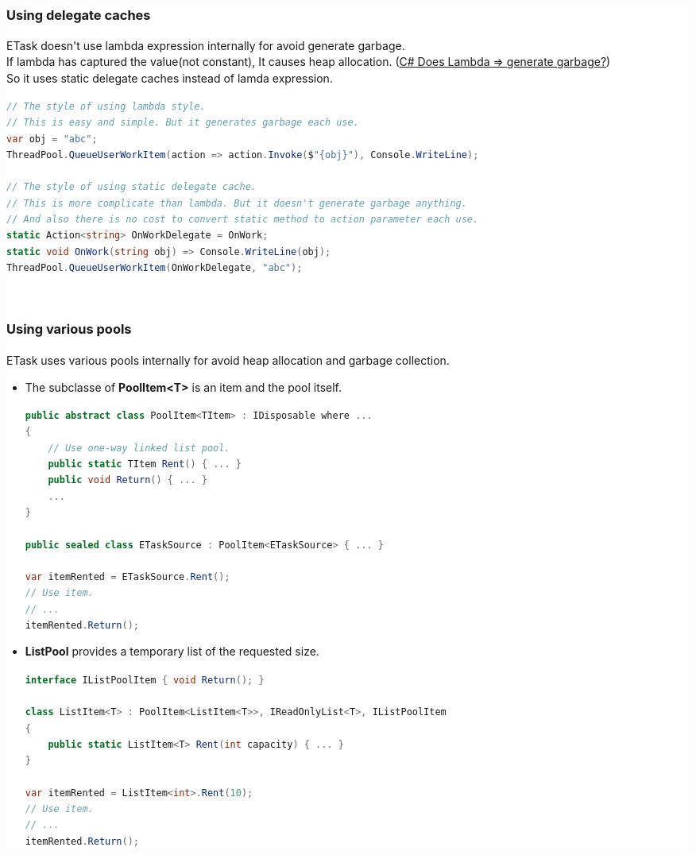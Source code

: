 ### Using delegate caches
ETask doesn't use lambda expression internally for avoid generate garbage. <br>
If lambda has captured the value(not constant), It causes heap allocation. ([C# Does Lambda => generate garbage?](https://stackoverflow.com/questions/7133013/c-sharp-does-lambda-generate-garbage))<br>
So it uses static delegate caches instead of lamda expression.
```csharp
// The style of using lambda style.
// This is easy and simple. But it generates garbage each use.
var obj = "abc";
ThreadPool.QueueUserWorkItem(action => action.Invoke($"{obj}"), Console.WriteLine);

// The style of using static delegate cache.
// This is more complicate than lambda. But it doesn't generate garbage anything.
// And also there is no cost to convert static method to action parameter each use.
static Action<string> OnWorkDelegate = OnWork;
static void OnWork(string obj) => Console.WriteLine(obj);
ThreadPool.QueueUserWorkItem(OnWorkDelegate, "abc");
```
<br>

### Using various pools
ETask uses various pools internally for avoid heap allocation and garbage collection.

- The subclasse of __PoolItem\<T>__ is an item and the pool itself.
    ```csharp
    public abstract class PoolItem<TItem> : IDisposable where ...
    {
        // Use one-way linked list pool.
        public static TItem Rent() { ... }
        public void Return() { ... }
        ...
    }
  
    public sealed class ETaskSource : PoolItem<ETaskSource> { ... }

    var itemRented = ETaskSource.Rent();
    // Use item.
    // ...
    itemRented.Return();
    ```

- __ListPool__ provides a temporary list of the requested size.
    ```csharp
    interface IListPoolItem { void Return(); }
  
    class ListItem<T> : PoolItem<ListItem<T>>, IReadOnlyList<T>, IListPoolItem
    {
        public static ListItem<T> Rent(int capacity) { ... }
    }

    var itemRented = ListItem<int>.Rent(10);
    // Use item.
    // ...
    itemRented.Return();
    ```
